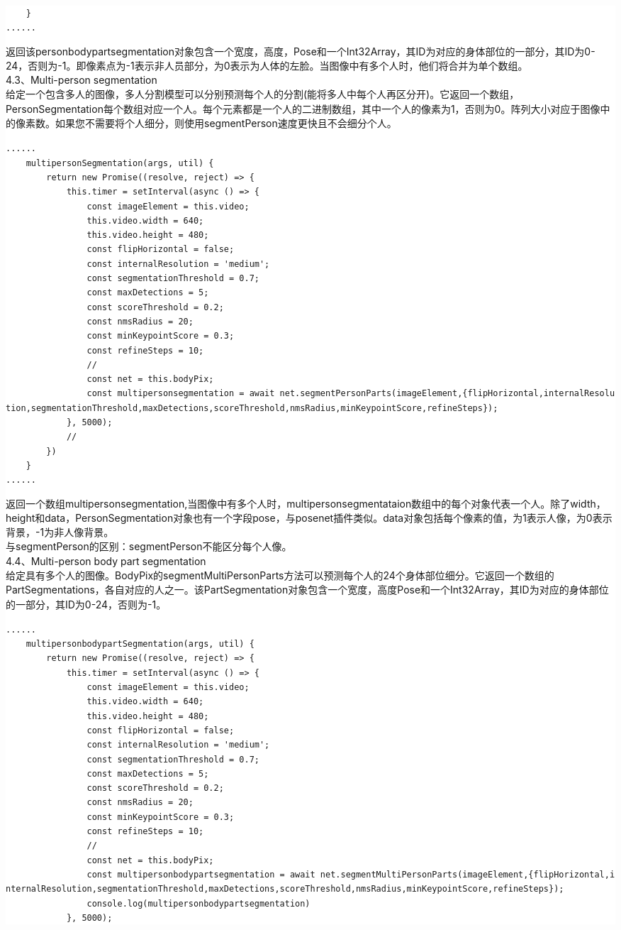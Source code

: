 ```
    }
......
```
返回该personbodypartsegmentation对象包含一个宽度，高度，Pose和一个Int32Array，其ID为对应的身体部位的一部分，其ID为0-24，否则为-1。即像素点为-1表示非人员部分，为0表示为人体的左脸。当图像中有多个人时，他们将合并为单个数组。<br>
4.3、Multi-person segmentation<br>
给定一个包含多人的图像，多人分割模型可以分别预测每个人的分割(能将多人中每个人再区分开)。它返回一个数组，PersonSegmentation每个数组对应一个人。每个元素都是一个人的二进制数组，其中一个人的像素为1，否则为0。阵列大小对应于图像中的像素数。如果您不需要将个人细分，则使用segmentPerson速度更快且不会细分个人。<br>
```
......
	multipersonSegmentation(args, util) {
		return new Promise((resolve, reject) => {
            this.timer = setInterval(async () => {
				const imageElement = this.video;
				this.video.width = 640;
				this.video.height = 480;
				const flipHorizontal = false;
				const internalResolution = 'medium';
				const segmentationThreshold = 0.7;
				const maxDetections = 5;
				const scoreThreshold = 0.2;
				const nmsRadius = 20;
				const minKeypointScore = 0.3;
				const refineSteps = 10;
				//
				const net = this.bodyPix;
                const multipersonsegmentation = await net.segmentPersonParts(imageElement,{flipHorizontal,internalResolution,segmentationThreshold,maxDetections,scoreThreshold,nmsRadius,minKeypointScore,refineSteps}); 
            }, 5000);
			//
        })
    }
......
```
返回一个数组multipersonsegmentation,当图像中有多个人时，multipersonsegmentataion数组中的每个对象代表一个人。除了width，height和data，PersonSegmentation对象也有一个字段pose，与posenet插件类似。data对象包括每个像素的值，为1表示人像，为0表示背景，-1为非人像背景。<br>
与segmentPerson的区别：segmentPerson不能区分每个人像。<br>
4.4、Multi-person body part segmentation<br>
给定具有多个人的图像。BodyPix的segmentMultiPersonParts方法可以预测每个人的24个身体部位细分。它返回一个数组的PartSegmentations，各自对应的人之一。该PartSegmentation对象包含一个宽度，高度Pose和一个Int32Array，其ID为对应的身体部位的一部分，其ID为0-24，否则为-1。<br>
```
......
	multipersonbodypartSegmentation(args, util) {
		return new Promise((resolve, reject) => {
            this.timer = setInterval(async () => {
				const imageElement = this.video;
				this.video.width = 640;
				this.video.height = 480;
				const flipHorizontal = false;
				const internalResolution = 'medium';
				const segmentationThreshold = 0.7;
				const maxDetections = 5;
				const scoreThreshold = 0.2;
				const nmsRadius = 20;
				const minKeypointScore = 0.3;
				const refineSteps = 10;
				//
				const net = this.bodyPix;
                const multipersonbodypartsegmentation = await net.segmentMultiPersonParts(imageElement,{flipHorizontal,internalResolution,segmentationThreshold,maxDetections,scoreThreshold,nmsRadius,minKeypointScore,refineSteps}); 
                console.log(multipersonbodypartsegmentation)
            }, 5000);
```